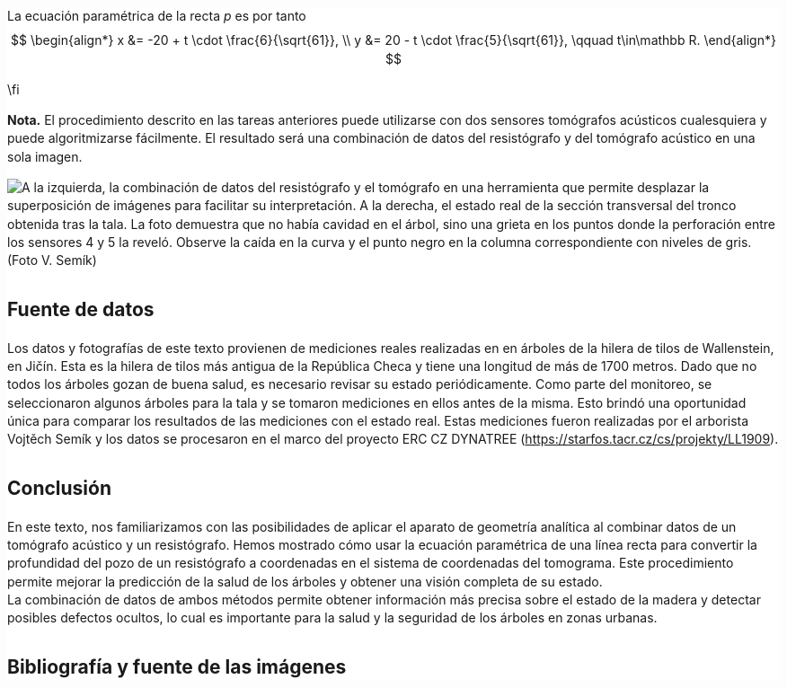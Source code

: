 La ecuación paramétrica de la recta $p$ es por tanto
$$
\begin{align*}
x &= -20 + t \cdot \frac{6}{\sqrt{61}}, \\
y &= 20 - t \cdot \frac{5}{\sqrt{61}}, \qquad t\in\mathbb R.
\end{align*}
$$

\fi

**Nota.** El procedimiento descrito en las tareas anteriores puede utilizarse con dos
sensores tomógrafos acústicos cualesquiera y puede algoritmizarse fácilmente. El resultado
será una combinación de datos del resistógrafo y del tomógrafo acústico en una sola imagen. 

![A la izquierda, la combinación de datos del resistógrafo y el tomógrafo en una herramienta que permite
desplazar la superposición de imágenes para facilitar su interpretación. A la derecha, el estado real
de la sección transversal del tronco obtenida tras la tala. La foto demuestra que no había cavidad en el árbol, sino
una grieta en los puntos donde la perforación entre los sensores 4 y 5 la reveló. Observe la caída en la curva y
el punto negro en la columna correspondiente con niveles de gris. (Foto V. Semík)](3.png)

## Fuente de datos

Los datos y fotografías de este texto provienen de mediciones reales realizadas en
en árboles de la hilera de tilos de Wallenstein, en Jičín. Esta es la hilera de tilos más antigua
de la República Checa y tiene una longitud de más de 1700 metros. Dado que no todos
los árboles gozan de buena salud, es necesario revisar su
estado periódicamente. Como parte del monitoreo, se seleccionaron algunos árboles para
la tala y se tomaron mediciones en ellos antes de la misma. Esto brindó una oportunidad
única para comparar los resultados de las mediciones con el estado real. Estas mediciones fueron realizadas
por el arborista Vojtěch Semík y los datos se procesaron en el marco del proyecto ERC CZ
DYNATREE (<https://starfos.tacr.cz/cs/projekty/LL1909>).

## Conclusión

En este texto, nos familiarizamos con las posibilidades de aplicar el aparato de geometría analítica
al combinar datos de un tomógrafo acústico y un resistógrafo. Hemos mostrado cómo
usar la ecuación paramétrica de una línea recta para convertir la profundidad del pozo de un resistógrafo a
coordenadas en el sistema de coordenadas del tomograma. Este procedimiento permite mejorar la predicción
de la salud de los árboles y obtener una visión completa de su estado.  
La combinación de datos de ambos métodos permite obtener 
información más precisa sobre el estado de la madera y detectar posibles defectos ocultos, lo cual es importante
para la salud y la seguridad de los árboles en zonas urbanas.

## Bibliografía y fuente de las imágenes
